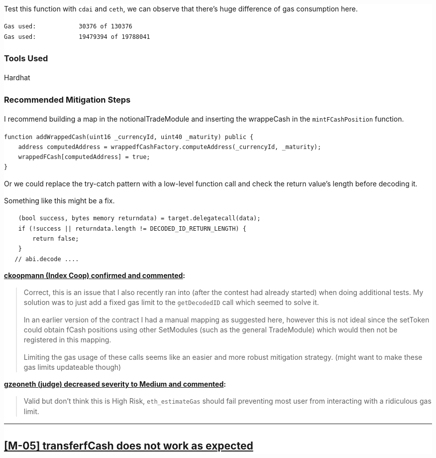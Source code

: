 Test this function with `cdai` and `ceth`, we can observe that there’s huge difference of gas consumption here.

    Gas used:            30376 of 130376
    Gas used:            19479394 of 19788041

### [](#tools-used-2)Tools Used

Hardhat

### [](#recommended-mitigation-steps-4)Recommended Mitigation Steps

I recommend building a map in the notionalTradeModule and inserting the wrappeCash in the `mintFCashPosition` function.

    function addWrappedCash(uint16 _currencyId, uint40 _maturity) public {
        address computedAddress = wrappedfCashFactory.computeAddress(_currencyId, _maturity);
        wrappedFCash[computedAddress] = true;
    }

Or we could replace the try-catch pattern with a low-level function call and check the return value’s length before decoding it.

Something like this might be a fix.

        (bool success, bytes memory returndata) = target.delegatecall(data);
        if (!success || returndata.length != DECODED_ID_RETURN_LENGTH) {
            return false;
        }
       // abi.decode ....

**[ckoopmann (Index Coop) confirmed and commented](https://github.com/code-423n4/2022-06-notional-coop-findings/issues/188#issuecomment-1156028172):**

> Correct, this is an issue that I also recently ran into (after the contest had already started) when doing additional tests. My solution was to just add a fixed gas limit to the `getDecodedID` call which seemed to solve it.
> 
> In an earlier version of the contract I had a manual mapping as suggested here, however this is not ideal since the setToken could obtain fCash positions using other SetModules (such as the general TradeModule) which would then not be registered in this mapping.
> 
> Limiting the gas usage of these calls seems like an easier and more robust mitigation strategy. (might want to make these gas limits updateable though)

**[gzeoneth (judge) decreased severity to Medium and commented](https://github.com/code-423n4/2022-06-notional-coop-findings/issues/188#issuecomment-1166539232):**

> Valid but don’t think this is High Risk, `eth_estimateGas` should fail preventing most user from interacting with a ridiculous gas limit.

* * *

[](#m-05-transferfcash-does-not-work-as-expected)[\[M-05\] transferfCash does not work as expected](https://github.com/code-423n4/2022-06-notional-coop-findings/issues/98)
---------------------------------------------------------------------------------------------------------------------------------------------------------------------------
